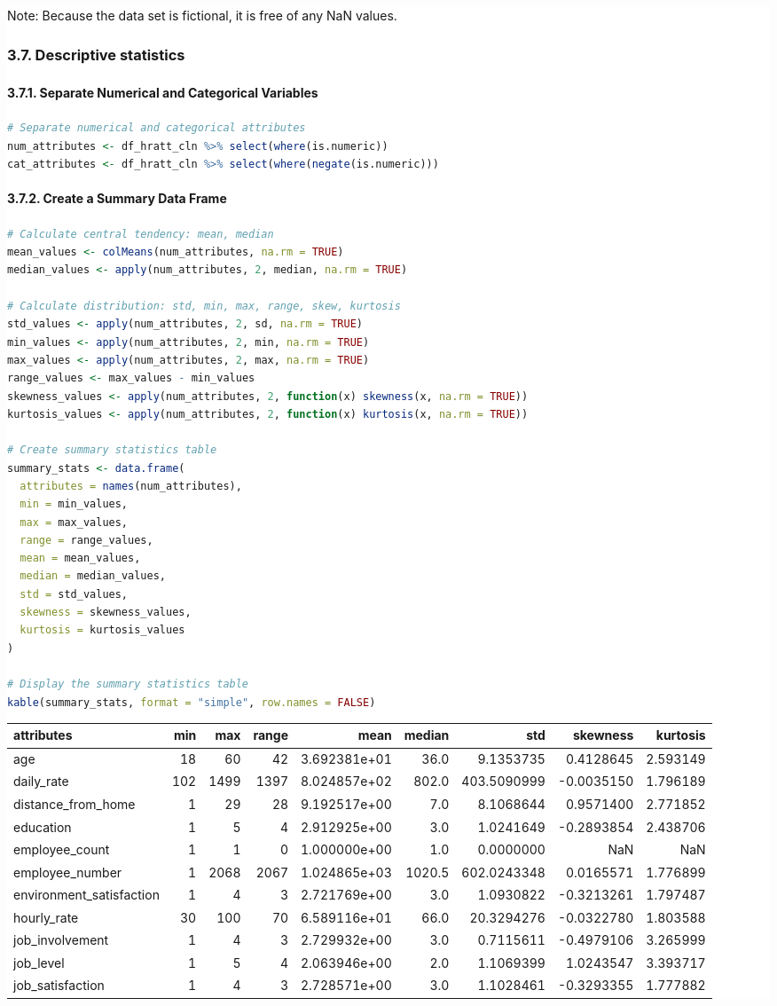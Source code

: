 Note: Because the data set is fictional, it is free of any NaN values.

### 3.7. Descriptive statistics

#### 3.7.1. Separate Numerical and Categorical Variables

``` r
# Separate numerical and categorical attributes
num_attributes <- df_hratt_cln %>% select(where(is.numeric))
cat_attributes <- df_hratt_cln %>% select(where(negate(is.numeric)))
```

#### 3.7.2. Create a Summary Data Frame

``` r
# Calculate central tendency: mean, median
mean_values <- colMeans(num_attributes, na.rm = TRUE)
median_values <- apply(num_attributes, 2, median, na.rm = TRUE)

# Calculate distribution: std, min, max, range, skew, kurtosis
std_values <- apply(num_attributes, 2, sd, na.rm = TRUE)
min_values <- apply(num_attributes, 2, min, na.rm = TRUE)
max_values <- apply(num_attributes, 2, max, na.rm = TRUE)
range_values <- max_values - min_values
skewness_values <- apply(num_attributes, 2, function(x) skewness(x, na.rm = TRUE))
kurtosis_values <- apply(num_attributes, 2, function(x) kurtosis(x, na.rm = TRUE))

# Create summary statistics table
summary_stats <- data.frame(
  attributes = names(num_attributes),
  min = min_values,
  max = max_values,
  range = range_values,
  mean = mean_values,
  median = median_values,
  std = std_values,
  skewness = skewness_values,
  kurtosis = kurtosis_values
)

# Display the summary statistics table
kable(summary_stats, format = "simple", row.names = FALSE)
```

| attributes | min | max | range | mean | median | std | skewness | kurtosis |
|:---|---:|---:|---:|---:|---:|---:|---:|---:|
| age | 18 | 60 | 42 | 3.692381e+01 | 36.0 | 9.1353735 | 0.4128645 | 2.593149 |
| daily_rate | 102 | 1499 | 1397 | 8.024857e+02 | 802.0 | 403.5090999 | -0.0035150 | 1.796189 |
| distance_from_home | 1 | 29 | 28 | 9.192517e+00 | 7.0 | 8.1068644 | 0.9571400 | 2.771852 |
| education | 1 | 5 | 4 | 2.912925e+00 | 3.0 | 1.0241649 | -0.2893854 | 2.438706 |
| employee_count | 1 | 1 | 0 | 1.000000e+00 | 1.0 | 0.0000000 | NaN | NaN |
| employee_number | 1 | 2068 | 2067 | 1.024865e+03 | 1020.5 | 602.0243348 | 0.0165571 | 1.776899 |
| environment_satisfaction | 1 | 4 | 3 | 2.721769e+00 | 3.0 | 1.0930822 | -0.3213261 | 1.797487 |
| hourly_rate | 30 | 100 | 70 | 6.589116e+01 | 66.0 | 20.3294276 | -0.0322780 | 1.803588 |
| job_involvement | 1 | 4 | 3 | 2.729932e+00 | 3.0 | 0.7115611 | -0.4979106 | 3.265999 |
| job_level | 1 | 5 | 4 | 2.063946e+00 | 2.0 | 1.1069399 | 1.0243547 | 3.393717 |
| job_satisfaction | 1 | 4 | 3 | 2.728571e+00 | 3.0 | 1.1028461 | -0.3293355 | 1.777882 |